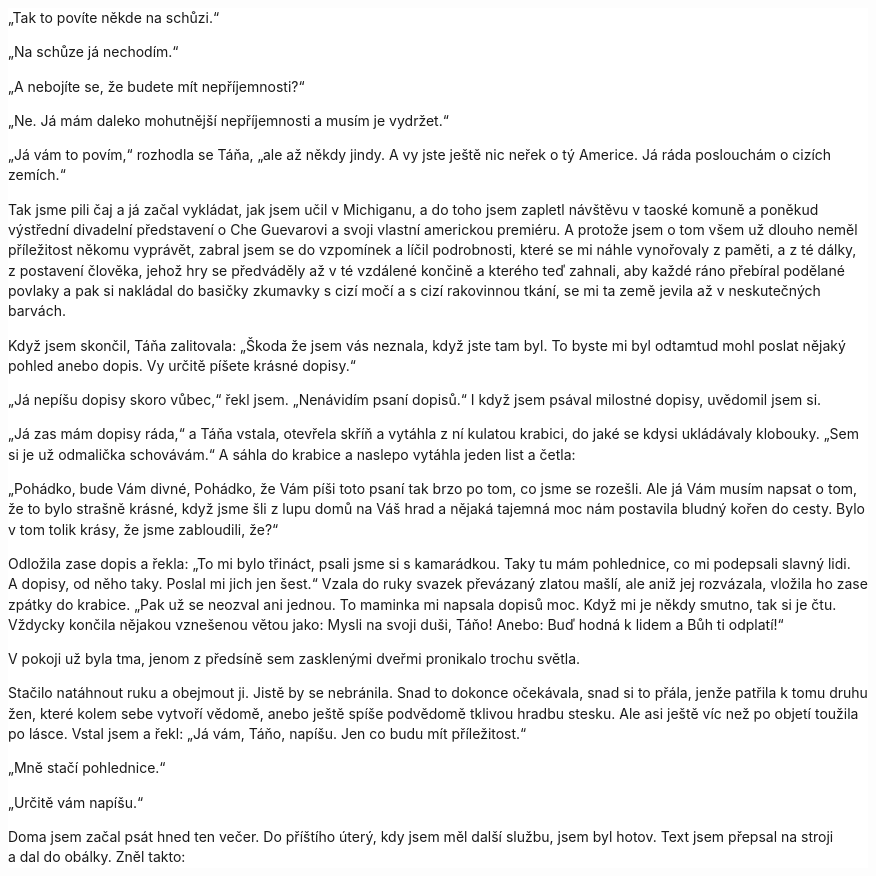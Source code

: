„Tak to povíte někde na schůzi.“

„Na schůze já nechodím.“

„A nebojíte se, že budete mít nepříjemnosti?“

„Ne. Já mám daleko mohutnější nepříjemnosti a musím je vydržet.“

„Já vám to povím,“ rozhodla se Táňa, „ale až někdy jindy. A vy jste ještě nic neřek o tý Americe. Já ráda poslouchám o cizích zemích.“

Tak jsme pili čaj a já začal vykládat, jak jsem učil v Michiganu, a do toho jsem zapletl návštěvu v taoské komuně a poněkud výstřední divadelní představení o Che Guevarovi a svoji vlastní americkou premiéru. A protože jsem o tom všem už dlouho neměl příležitost někomu vyprávět, zabral jsem se do vzpomínek a líčil podrobnosti, které se mi náhle vynořovaly z paměti, a z té dálky, z postavení člověka, jehož hry se předváděly až v té vzdálené končině a kterého teď zahnali, aby každé ráno přebíral podělané povlaky a pak si nakládal do basičky zkumavky s cizí močí a s cizí rakovinnou tkání, se mi ta země jevila až v neskutečných barvách.

Když jsem skončil, Táňa zalitovala: „Škoda že jsem vás neznala, když jste tam byl. To byste mi byl odtamtud mohl poslat nějaký pohled anebo dopis. Vy určitě píšete krásné dopisy.“

„Já nepíšu dopisy skoro vůbec,“ řekl jsem. „Nenávidím psaní dopisů.“ I když jsem psával milostné dopisy, uvědomil jsem si.

„Já zas mám dopisy ráda,“ a Táňa vstala, otevřela skříň a vytáhla z ní kulatou krabici, do jaké se kdysi ukládávaly klobouky. „Sem si je už odmalička schovávám.“ A sáhla do krabice a naslepo vytáhla jeden list a četla:

„Pohádko, bude Vám divné, Pohádko, že Vám píši toto psaní tak brzo po tom, co jsme se rozešli. Ale já Vám musím napsat o tom, že to bylo strašně krásné, když jsme šli z lupu domů na Váš hrad a nějaká tajemná moc nám postavila bludný kořen do cesty. Bylo v tom tolik krásy, že jsme zabloudili, že?“

Odložila zase dopis a řekla: „To mi bylo třináct, psali jsme si s kamarádkou. Taky tu mám pohlednice, co mi podepsali slavný lidi. A dopisy, od něho taky. Poslal mi jich jen šest.“ Vzala do ruky svazek převázaný zlatou mašlí, ale aniž jej rozvázala, vložila ho zase zpátky do krabice. „Pak už se neozval ani jednou. To maminka mi napsala dopisů moc. Když mi je někdy smutno, tak si je čtu. Vždycky končila nějakou vznešenou větou jako: Mysli na svoji duši, Táňo! Anebo: Buď hodná k lidem a Bůh ti odplatí!“

V pokoji už byla tma, jenom z předsíně sem zasklenými dveřmi pronikalo trochu světla.

Stačilo natáhnout ruku a obejmout ji. Jistě by se nebránila. Snad to dokonce očekávala, snad si to přála, jenže patřila k tomu druhu žen, které kolem sebe vytvoří vědomě, anebo ještě spíše podvědomě tklivou hradbu stesku. Ale asi ještě víc než po objetí toužila po lásce. Vstal jsem a řekl: „Já vám, Táňo, napíšu. Jen co budu mít příležitost.“

„Mně stačí pohlednice.“

„Určitě vám napíšu.“

Doma jsem začal psát hned ten večer. Do příštího úterý, kdy jsem měl další službu, jsem byl hotov. Text jsem přepsal na stroji a dal do obálky. Zněl takto:

</section>

<section>

<div class="centered">
